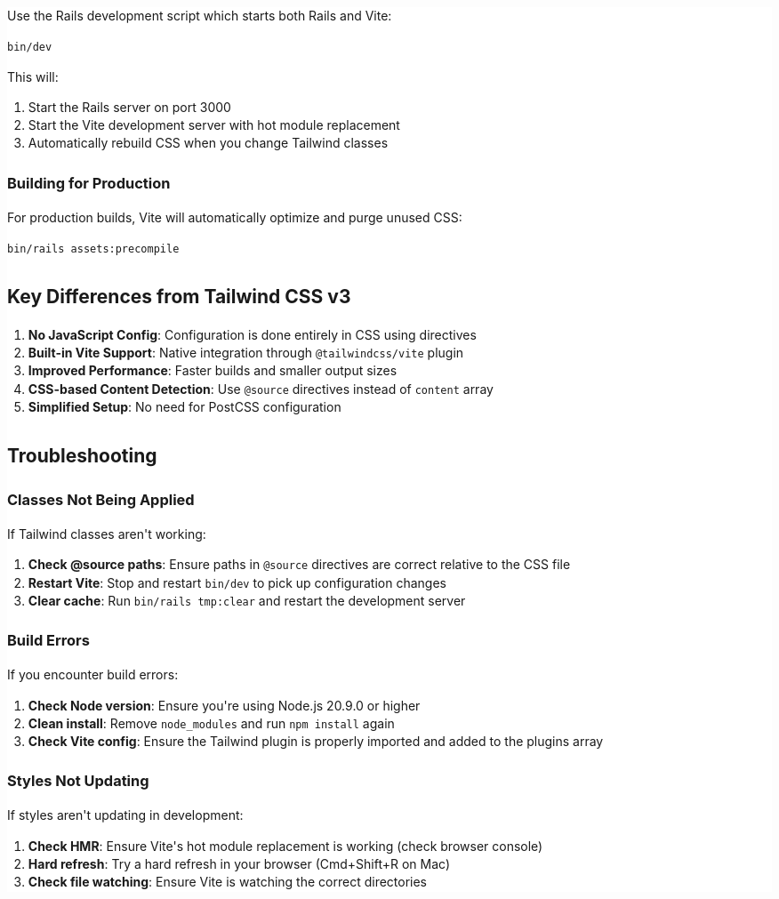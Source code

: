 Use the Rails development script which starts both Rails and Vite:

```bash
bin/dev
```

This will:
1. Start the Rails server on port 3000
2. Start the Vite development server with hot module replacement
3. Automatically rebuild CSS when you change Tailwind classes

### Building for Production

For production builds, Vite will automatically optimize and purge unused CSS:

```bash
bin/rails assets:precompile
```

## Key Differences from Tailwind CSS v3

1. **No JavaScript Config**: Configuration is done entirely in CSS using directives
2. **Built-in Vite Support**: Native integration through `@tailwindcss/vite` plugin
3. **Improved Performance**: Faster builds and smaller output sizes
4. **CSS-based Content Detection**: Use `@source` directives instead of `content` array
5. **Simplified Setup**: No need for PostCSS configuration

## Troubleshooting

### Classes Not Being Applied

If Tailwind classes aren't working:

1. **Check @source paths**: Ensure paths in `@source` directives are correct relative to the CSS file
2. **Restart Vite**: Stop and restart `bin/dev` to pick up configuration changes
3. **Clear cache**: Run `bin/rails tmp:clear` and restart the development server

### Build Errors

If you encounter build errors:

1. **Check Node version**: Ensure you're using Node.js 20.9.0 or higher
2. **Clean install**: Remove `node_modules` and run `npm install` again
3. **Check Vite config**: Ensure the Tailwind plugin is properly imported and added to the plugins array

### Styles Not Updating

If styles aren't updating in development:

1. **Check HMR**: Ensure Vite's hot module replacement is working (check browser console)
2. **Hard refresh**: Try a hard refresh in your browser (Cmd+Shift+R on Mac)
3. **Check file watching**: Ensure Vite is watching the correct directories
